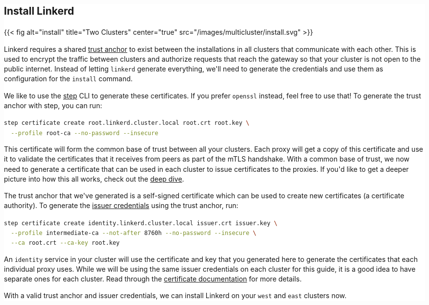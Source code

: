 ## Install Linkerd

{{< fig
    alt="install"
    title="Two Clusters"
    center="true"
    src="/images/multicluster/install.svg" >}}

Linkerd requires a shared
[trust anchor](../generate-certificates/#trust-anchor-certificate)
to exist between the installations in all clusters that communicate with each
other. This is used to encrypt the traffic between clusters and authorize
requests that reach the gateway so that your cluster is not open to the public
internet. Instead of letting `linkerd` generate everything, we'll need to
generate the credentials and use them as configuration for the `install`
command.

We like to use the [step](https://smallstep.com/cli/) CLI to generate these
certificates. If you prefer `openssl` instead, feel free to use that! To
generate the trust anchor with step, you can run:

```bash
step certificate create root.linkerd.cluster.local root.crt root.key \
  --profile root-ca --no-password --insecure
```

This certificate will form the common base of trust between all your clusters.
Each proxy will get a copy of this certificate and use it to validate the
certificates that it receives from peers as part of the mTLS handshake. With a
common base of trust, we now need to generate a certificate that can be used in
each cluster to issue certificates to the proxies. If you'd like to get a deeper
picture into how this all works, check out the
[deep dive](../../features/automatic-mtls/#how-does-it-work).

The trust anchor that we've generated is a self-signed certificate which can be
used to create new certificates (a certificate authority). To generate the
[issuer credentials](../generate-certificates/#issuer-certificate-and-key)
using the trust anchor, run:

```bash
step certificate create identity.linkerd.cluster.local issuer.crt issuer.key \
  --profile intermediate-ca --not-after 8760h --no-password --insecure \
  --ca root.crt --ca-key root.key
```

An `identity` service in your cluster will use the certificate and key that you
generated here to generate the certificates that each individual proxy uses.
While we will be using the same issuer credentials on each cluster for this
guide, it is a good idea to have separate ones for each cluster. Read through
the [certificate documentation](../generate-certificates/) for more
details.

With a valid trust anchor and issuer credentials, we can install Linkerd on your
`west` and `east` clusters now.

